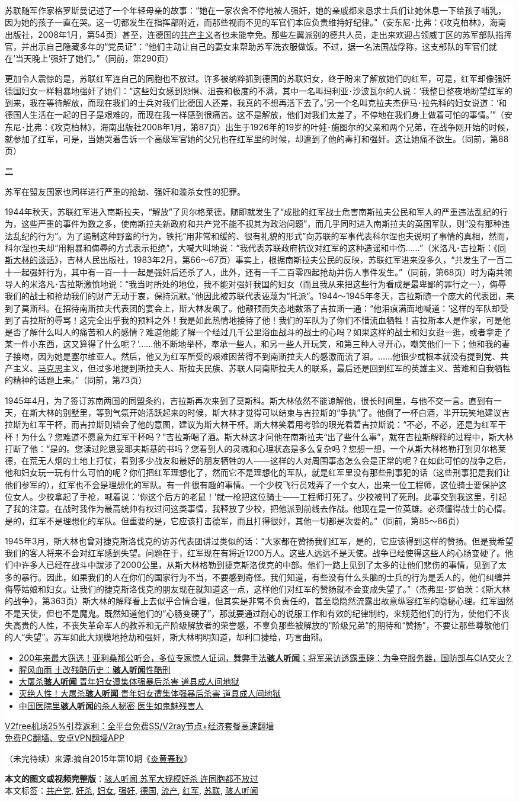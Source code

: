 <p>苏联随军作家格罗斯曼记述了一个年轻母亲的故事：“她在一家农舍不停地被人强奸，她的亲戚都来恳求士兵们让她休息一下给孩子哺乳，因为她的孩子一直在哭。这一切都发生在指挥部附近，而那些视而不见的军官们本应负责维持好纪律。”（安东尼･比弗：《攻克柏林》，海南出版社，2008年1月，第54页）甚至，连德国的<span class='wp_keywordlink'><a href="https://www.bannedbook.org/forum2/topic6177.html" title="《共产主义的终极目的》" target="_blank">共产主义</a></span>者也未能幸免。那些左翼派别的德共人员，走出来欢迎占领威丁区的苏军部队指挥官，并出示自己隐藏多年的“党员证”：“他们主动让自己的妻女来帮助苏军洗衣服做饭。不过，据一名法国战俘称，这支部队的军官们就在‘当天晚上’强奸了她们。”（同前，第290页） </p> <p>更加令人震惊的是，苏联红军连自己的同胞也不放过。许多被纳粹抓到德国的苏联妇女，终于盼来了解放她们的红军，可是，红军却像强奸德国妇女一样粗暴地强奸了她们：“这些妇女感到恐惧、沮丧和极度的不满，其中一名叫玛利亚･沙波瓦尔的人说：‘我整日整夜地盼望红军的到来，我在等待解放，而现在我们的士兵对我们比德国人还差，我真的不想再活下去了。’另一个名叫克拉夫杰伊马･拉先科的妇女说道：‘和德国人生活在一起的日子是艰难的，而现在我一样感到很痛苦。这不是解放，他们对我们太差了，不停地在我们身上做着可怕的事情。’”（安东尼･比弗：《攻克柏林》，海南出版社2008年1月，第87页）出生于1926年的19岁的叶娃･施图尔的父亲和两个兄弟，在战争刚开始的时候，就参加了红军，可是，当她哭着告诉一个高级军官她的父兄也在红军里的时候，却遭到了他的毒打和强奸。这让她痛不欲生。（同前，第88页） </p> <p><strong>二</strong> </p>  <p>苏军在盟友国家也同样进行严重的抢劫、强奸和滥杀女性的犯罪。 </p> <p>1944年秋天，苏联红军进入南斯拉夫，“解放”了贝尔格莱德，随即就发生了“成批的红军战士危害南斯拉夫公民和军人的严重违法乱纪的行为，这些严重的事件为数之多，使南斯拉夫新政府和共产党不能不视其为政治问题”，而几乎同时进入南斯拉夫的英国军队，则“没有那种违法乱纪的行为”。为了遏制这种野蛮的行为，铁托“用非常和缓的、很有礼貌的形式”向苏联的军事代表科尔涅也夫说明了事情的真相，然而，科尔涅也夫却“用粗暴和侮辱的方式表示拒绝”，大喊大叫地说：“我代表苏联政府抗议对红军的这种造谣和中伤&hellip;&hellip;”（米洛凡･吉拉斯：《<span class='wp_keywordlink'><a href="https://www.bannedbook.org/forum2/topic922.html" title="（中文版）同斯大林的谈话——吉拉" target="_blank">同斯大林的谈话</a></span>》，吉林人民出版社，1983年2月，第66～67页）事实上，根据南斯拉夫公民的反映，苏联红军进来没多久，“共发生了一百二十一起强奸行为，其中有一百一十一起是强奸后还杀了人，此外，还有一千二百零四起抢劫并伤人事件发生。”（同前，第68页）时为南共领导人的米洛凡･吉拉斯激愤地说：“我当时所处的地位，我不能对强奸我国的妇女（而且我从来把这些行为看成是最卑鄙的罪行之一），侮辱我们的战士和抢劫我们的财产无动于衷，保持沉默。”他因此被苏联代表诬蔑为“托派”。1944～1945年冬天，吉拉斯随一个庞大的代表团，来到了莫斯科。在招待南斯拉夫代表团的宴会上，斯大林发飙了。他颟顸而失态地数落了吉拉斯一通：“他泪痕满面地喊道：‘这样的军队却受到了吉拉斯的辱骂！这完全出乎我的预料之外！我是如此热情地接待了他！我们的军队为了你们不惜流血牺牲！吉拉斯本人是作家，可是他是否了解什么叫人的痛苦和人的感情？难道他能了解一个经过几千公里浴血战斗的战士的心吗？如果这样的战士和妇女逛一逛，或者拿走了某一件小东西，这又算得了什么呢？’&hellip;&hellip;他不断地举杯，奉承一些人，和另一些人开玩笑，和第三种人寻开心，嘲笑他们一下；他和我的妻子接吻，因为她是塞尔维亚人。然后，他又为红军所受的艰难困苦得不到南斯拉夫人的感激而流了泪。&hellip;&hellip;他很少或根本就没有提到党、共产主义、<span class='wp_keywordlink'><a href="https://www.bannedbook.org/forum2/topic105.html" title="《马克思的成魔之路》" target="_blank">马克思</a></span>主义，但过多地提到斯拉夫人、斯拉夫民族、苏联人同南斯拉夫人的联系，最后还是回到红军的英雄主义、苦难和自我牺牲的精神的话题上来。”（同前，第73页） </p> <p>1945年4月，为了签订苏南两国的同盟条约，吉拉斯再次来到了莫斯科。斯大林依然不能谅解他，很长时间里，与他不交一言。直到有一天，在斯大林的别墅里，等到气氛开始活跃起来的时候，斯大林才觉得可以结束与吉拉斯的“争执”了。他倒了一杯白酒，半开玩笑地建议吉拉斯为红军干杯，而吉拉斯则错会了他的意图，建议为斯大林干杯。斯大林笑着用考验的眼光看着吉拉斯说：“不必，不必，还是为红军干杯！为什么？您难道不愿意为红军干杯吗？”吉拉斯喝了酒。斯大林这才问他在南斯拉夫“出了些什么事”，就在吉拉斯解释的过程中，斯大林打断了他：“是的。您读过陀思妥耶夫斯基的书吗？您看到人的灵魂和心理状态是多么复杂吗？您想一想，一个从斯大林格勒打到贝尔格莱德，在荒无人烟的土地上打仗，看到多少战友和最好的朋友牺牲的人&mdash;&mdash;这样的人对周围事态怎么会是正常的呢？在如此可怕的战争之后，他和妇女玩一玩有什么可怕的呢？你们把红军理想化了，然而它不是理想化的军队，就是红军里没有那些刑事犯的话（这些刑事犯是我们让他们参军的），红军也不会是理想化的军队。有一件很有趣的事情。一个少校飞行员戏弄了一个女人，出来一位工程师，这位骑士要保护这位女人。少校拿起了手枪，喊着说：‘你这个后方的老鼠！’就一枪把这位骑士&mdash;&mdash;工程师打死了。少校被判了死刑。此事交到我这里，引起了我的注意。在战时我作为最高统帅有权过问这类事情，我释放了少校，把他派到前线去作战。他现在是一位英雄。必须懂得战士的心情。是的，红军不是理想化的军队。但重要的是，它应该打击德军，而且打得很好，其他一切都是次要的。”（同前，第85～86页） </p> <p>1945年3月，斯大林也曾对捷克斯洛伐克的访苏代表团讲过类似的话：“大家都在赞扬我们红军，是的，它应该得到这样的赞扬。但是我希望我们的客人将来不会对红军感到失望。问题在于，红军现在有将近1200万人。这些人远远不是天使。战争已经使得这些人的心肠变硬了。他们中许多人已经在战斗中跋涉了2000公里，从斯大林格勒到捷克斯洛伐克的中部。他们一路上见到了太多的让他们悲伤的事情，见到了太多的暴行。因此，如果我们的人在你们的国家行为不当，不要感到奇怪。我们知道，有些没有什么头脑的士兵的行为是丢人的，他们纠缠并侮辱姑娘和妇女。让我们的捷克斯洛伐克的朋友现在就知道这一点，这样他们对红军的赞扬就不会变成失望了。”（杰弗里･罗伯茨：《斯大林的战争》，第363页）斯大林的解释看上去似乎合情合理，但其实是非常不负责任的，甚至隐隐然流露出故意纵容红军的隐秘心理。红军固然不是天使，但也不是魔鬼。既然知道他们的“心肠变硬了”，那就要通过耐心的说服工作和有效的纪律制约，来规范他们的行为，使他们不丧失高贵的人性，不丧失革命军人的教养和无产阶级解放者的荣誉感，不辜负那些被解放的“阶级兄弟”的期待和“赞扬”，不要让那些尊敬他们的人“失望”。苏军如此大规模地抢劫和强奸，斯大林明明知道，却利口捷给，巧言曲辩。 </p> <ul class='op-related-articles' title='相关阅读'> <li><a href='https://www.bannedbook.org/bnews/bannedvideo/20201201/1440072.html' target='_blank'>200年来最大窃选！亚利桑那公听会，多位专家惊人证词，舞弊手法<b>骇人听闻</b>；将军采访透露重磅：为争夺服务器，国防部与CIA交火？</a></li> <li><a href='https://www.bannedbook.org/bnews/lifebaike/20200930/1405534.html' target='_blank'>腥风血雨 土改残酷历史：<b>骇人听闻</b>性酷刑</a></li> <li><a href='https://www.bannedbook.org/bnews/lifebaike/20200916/1397136.html' target='_blank'>大屠杀<b>骇人听闻</b> 青年妇女遭集体强暴后杀害 道县成人间地狱</a></li> <li><a href='https://www.bannedbook.org/bnews/comments/20200914/1395951.html' target='_blank'>灭绝人性！大屠杀<b>骇人听闻</b> 青年妇女遭集体强暴后杀害 道县成人间地狱</a></li> <li><a href='https://www.bannedbook.org/bnews/comments/20200913/1395627.html' target='_blank'>中国医院里<b>骇人听闻</b>的杀人秘密 医生如鬼魅残害人</a></li> </ul> <p class="texttj"> <a href="https://www.bannedbook.org/forum23/topic22702.html" target="_blank">V2free机场25%引荐返利：全平台免费SS/V2ray节点+经济套餐高速翻墙</a><br/> <a href="https://github.com/bannedbook/fanqiang/wiki/%E7%A6%81%E9%97%BB%E7%BD%91%E5%AE%89%E5%8D%93%E7%BF%BB%E5%A2%99%E6%96%B0%E9%97%BBAPP" target="_blank">免费PC翻墙、安卓VPN翻墙APP</a></p><p>（未完待续）来源:摘自2015年第10期《<span class='wp_keywordlink'><a href="https://www.bannedbook.org/forum2/topic1265.html" title="《炎黄春秋》精品书系+历史谜案揭秘" target="_blank">炎黄春秋</a></span>》</p> <a name='sharetosocial'></a>       <div><b>本文的图文或视频完整版</b>：<a href='https://www.bannedbook.org/bnews/comments/20201230/1457680.html'>骇人听闻 苏军大规模奸杀 连同胞都不放过</a></div>  </div> <div class="postfooter"> <div>本文标签：<a href="https://www.bannedbook.org/bnews/tag/%e5%85%b1%e4%ba%a7%e5%85%9a/" rel="tag">共产党</a>, <a href="https://www.bannedbook.org/bnews/tag/%E5%A5%B8%E6%9D%80/" rel="tag">奸杀</a>, <a href="https://www.bannedbook.org/bnews/tag/%E5%A6%87%E5%A5%B3/" rel="tag">妇女</a>, <a href="https://www.bannedbook.org/bnews/tag/%e5%bc%ba%e5%a5%b8/" rel="tag">强奸</a>, <a href="https://www.bannedbook.org/bnews/tag/%e5%be%b7%e5%9b%bd/" rel="tag">德国</a>, <a href="https://www.bannedbook.org/bnews/tag/%E6%B5%81%E4%BA%A7/" rel="tag">流产</a>, <a href="https://www.bannedbook.org/bnews/tag/%e7%ba%a2%e5%86%9b/" rel="tag">红军</a>, <a href="https://www.bannedbook.org/bnews/tag/%E8%8B%8F%E8%81%94/" rel="tag">苏联</a>, <a href="https://www.bannedbook.org/bnews/tag/%E9%AA%87%E4%BA%BA%E5%90%AC%E9%97%BB/" rel="tag">骇人听闻</a></div>  </div> 